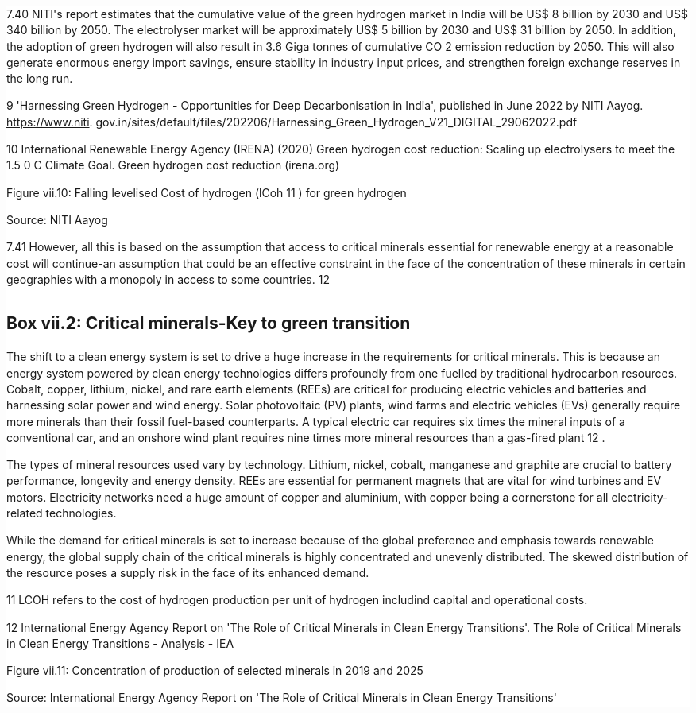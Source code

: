 7.40  NITI's report estimates that the cumulative value of the green hydrogen market in India will be US$ 8 billion by 2030 and US$ 340 billion by 2050. The electrolyser market will be approximately US$ 5 billion by 2030 and US$ 31 billion by 2050. In addition, the adoption of green hydrogen will also result in 3.6 Giga tonnes of cumulative CO 2 emission reduction by 2050. This will also generate enormous energy import savings, ensure stability in industry input prices, and strengthen foreign exchange reserves in the long run.

9 'Harnessing Green Hydrogen - Opportunities for Deep Decarbonisation in India', published in June 2022 by NITI Aayog. https://www.niti. gov.in/sites/default/files/202206/Harnessing\_Green\_Hydrogen\_V21\_DIGITAL\_29062022.pdf

10 International Renewable Energy Agency (IRENA) (2020) Green hydrogen cost reduction: Scaling up electrolysers to meet the 1.5 0 C Climate Goal. Green hydrogen cost reduction (irena.org)

Figure vii.10: Falling levelised Cost of hydrogen (lCoh 11 ) for green hydrogen



Source: NITI Aayog

7.41  However, all this is based on the assumption that access to critical minerals essential for renewable energy at a reasonable cost will continue-an assumption that could be an effective constraint  in  the  face  of  the  concentration  of  these  minerals  in  certain  geographies  with  a monopoly in access to some countries. 12

## Box vii.2: Critical minerals-Key to green transition

The shift  to  a  clean  energy  system  is  set  to  drive  a  huge  increase  in  the  requirements  for  critical minerals. This is because an energy system powered by clean energy technologies differs profoundly from one fuelled by traditional hydrocarbon resources. Cobalt, copper, lithium, nickel, and rare earth elements (REEs) are critical for producing electric vehicles and batteries and harnessing solar power and wind energy. Solar photovoltaic (PV) plants, wind farms and electric vehicles (EVs) generally require more minerals than their fossil fuel-based counterparts. A typical electric car requires six times the mineral inputs of a conventional car, and an onshore wind plant requires nine times more mineral resources than a gas-fired plant 12 .

The types of mineral resources used vary by technology. Lithium, nickel, cobalt, manganese and graphite are crucial to battery performance, longevity and energy density. REEs are essential for permanent magnets that are vital for wind turbines and EV motors. Electricity networks need a huge amount of copper and aluminium, with copper being a cornerstone for all electricity-related technologies.

While the demand for critical minerals is set to increase because of the global preference and emphasis towards renewable energy, the global supply chain of the critical minerals is highly concentrated and unevenly distributed. The skewed distribution of the resource poses a supply risk in the face of its enhanced demand.

11 LCOH refers to the cost of hydrogen production per unit of hydrogen includind capital and operational costs.

12 International Energy Agency Report on 'The Role of Critical Minerals in Clean Energy Transitions'. The Role of Critical Minerals in Clean Energy Transitions - Analysis - IEA

Figure vii.11: Concentration of production of selected minerals in 2019 and 2025



Source: International Energy Agency Report on 'The Role of Critical Minerals in Clean Energy Transitions'
